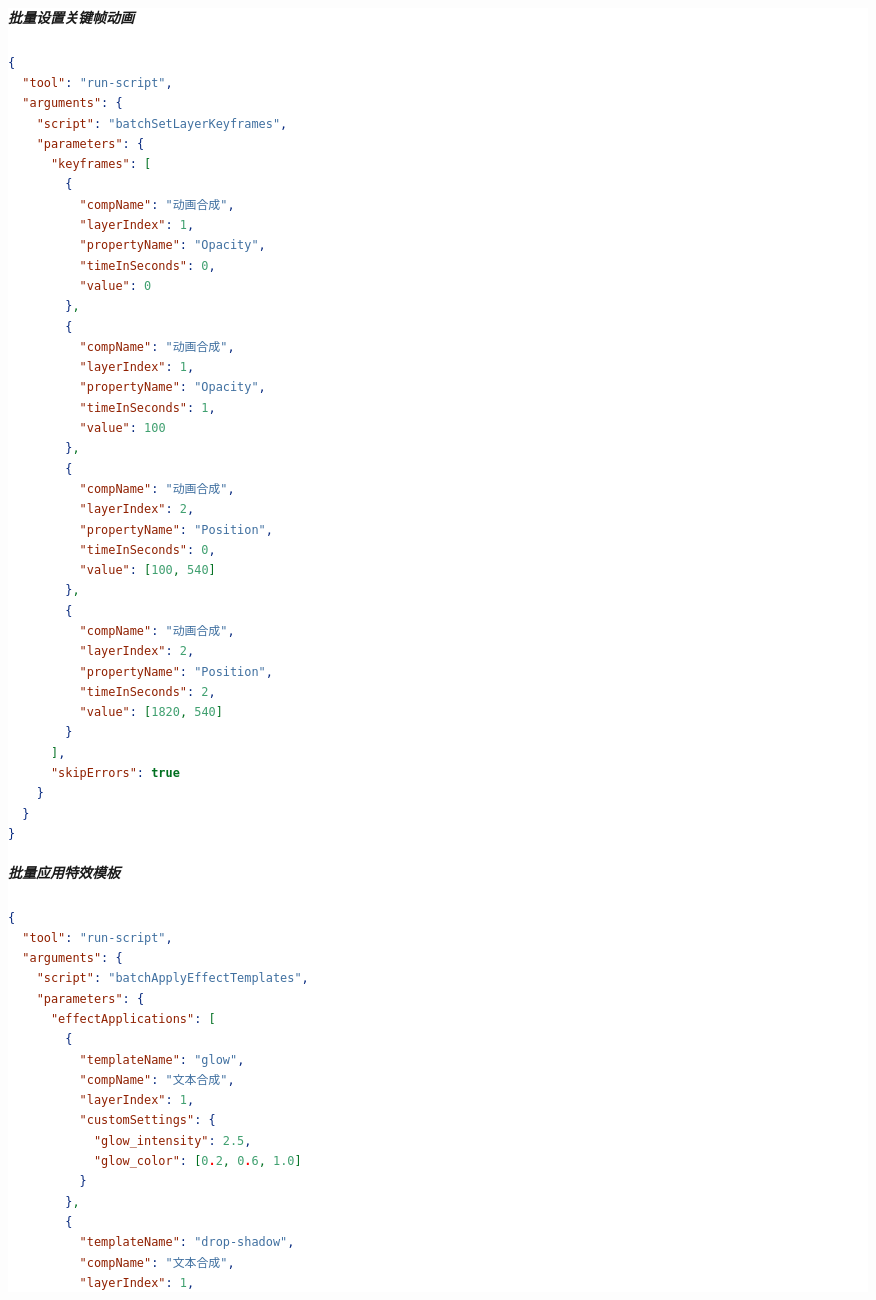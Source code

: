 ##### **批量设置关键帧动画**
```json
{
  "tool": "run-script",
  "arguments": {
    "script": "batchSetLayerKeyframes",
    "parameters": {
      "keyframes": [
        {
          "compName": "动画合成",
          "layerIndex": 1,
          "propertyName": "Opacity",
          "timeInSeconds": 0,
          "value": 0
        },
        {
          "compName": "动画合成",
          "layerIndex": 1,
          "propertyName": "Opacity",
          "timeInSeconds": 1,
          "value": 100
        },
        {
          "compName": "动画合成",
          "layerIndex": 2,
          "propertyName": "Position",
          "timeInSeconds": 0,
          "value": [100, 540]
        },
        {
          "compName": "动画合成",
          "layerIndex": 2,
          "propertyName": "Position",
          "timeInSeconds": 2,
          "value": [1820, 540]
        }
      ],
      "skipErrors": true
    }
  }
}
```

##### **批量应用特效模板**
```json
{
  "tool": "run-script",
  "arguments": {
    "script": "batchApplyEffectTemplates",
    "parameters": {
      "effectApplications": [
        {
          "templateName": "glow",
          "compName": "文本合成",
          "layerIndex": 1,
          "customSettings": {
            "glow_intensity": 2.5,
            "glow_color": [0.2, 0.6, 1.0]
          }
        },
        {
          "templateName": "drop-shadow",
          "compName": "文本合成",
          "layerIndex": 1,
```